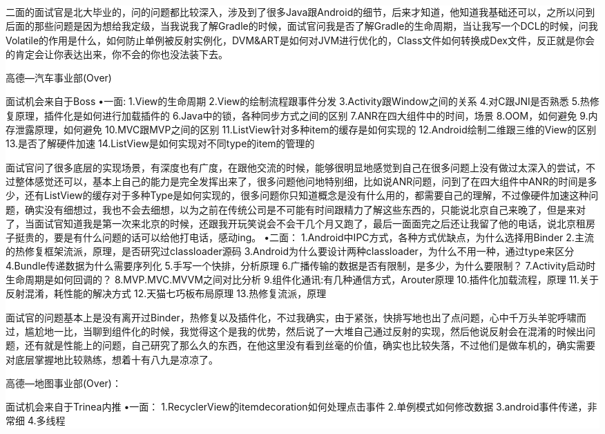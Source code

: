 二面的面试官是北大毕业的，问的问题都比较深入，涉及到了很多Java跟Android的细节，后来才知道，他知道我基础还可以，之所以问到后面的那些问题是因为想给我定级，当我说我了解Gradle的时候，面试官问我是否了解Gradle的生命周期，当让我写一个DCL的时候，问我Volatile的作用是什么，如何防止单例被反射实例化，DVM&ART是如何对JVM进行优化的，Class文件如何转换成Dex文件，反正就是你会的肯定会让你表达出来，你不会的你也没法装下去。

高德—汽车事业部(Over)


面试机会来自于Boss
•一面:
1.View的生命周期
2.View的绘制流程跟事件分发
3.Activity跟Window之间的关系
4.对C跟JNI是否熟悉
5.热修复原理，插件化是如何进行加载插件的
6.Java中的锁，各种同步方式之间的区别
7.ANR在四大组件中的时间，场景
8.OOM，如何避免
9.内存泄露原理，如何避免
10.MVC跟MVP之间的区别
11.ListView针对多种item的缓存是如何实现的
12.Android绘制二维跟三维的View的区别
13.是否了解硬件加速
14.ListView是如何实现对不同type的item的管理的

面试官问了很多底层的实现场景，有深度也有广度，在跟他交流的时候，能够很明显地感觉到自己在很多问题上没有做过太深入的尝试，不过整体感觉还可以，基本上自己的能力是完全发挥出来了，很多问题他问地特别细，比如说ANR问题，问到了在四大组件中ANR的时间是多少，还有ListView的缓存对于多种Type是如何实现的，很多问题你只知道概念是没有什么用的，都需要自己的理解，不过像硬件加速这种问题，确实没有细想过，我也不会去细想，以为之前在传统公司是不可能有时间跟精力了解这些东西的，只能说北京自己来晚了，但是来对了，当面试官知道我是第一次来北京的时候，还跟我开玩笑说会不会干几个月又跑了，最后一面面完之后还让我留了他的电话，说北京租房子挺贵的，要是有什么问题的话可以给他打电话，感动ing。
•二面：
1.Android中IPC方式，各种方式优缺点，为什么选择用Binder
2.主流的热修复框架流派，原理，是否研究过classloader源码
3.Android为什么要设计两种classloader，为什么不用一种，通过type来区分
4.Bundle传递数据为什么需要序列化
5.手写一个快排，分析原理
6.广播传输的数据是否有限制，是多少，为什么要限制？
7.Activity启动时生命周期是如何回调的？
8.MVP.MVC.MVVM之间对比分析
9.组件化通讯:有几种通信方式，Arouter原理
10.插件化加载流程，原理
11.关于反射混淆，耗性能的解决方式
12.天猫七巧板布局原理
13.热修复流派，原理

面试官的问题基本上是没有离开过Binder，热修复以及插件化，不过我确实，由于紧张，快排写地也出了点问题，心中千万头羊驼呼啸而过，尴尬地一比，当聊到组件化的时候，我觉得这个是我的优势，然后说了一大堆自己通过反射的实现，然后他说反射会在混淆的时候出问题，还有就是性能上的问题，自己研究了那么久的东西，在他这里没有看到丝毫的价值，确实也比较失落，不过他们是做车机的，确实需要对底层掌握地比较熟练，想着十有八九是凉凉了。

高德—地图事业部(Over)：


面试机会来自于Trinea内推
•一面：
1.RecyclerView的itemdecoration如何处理点击事件
2.单例模式如何修改数据
3.android事件传递，非常细
4.多线程
